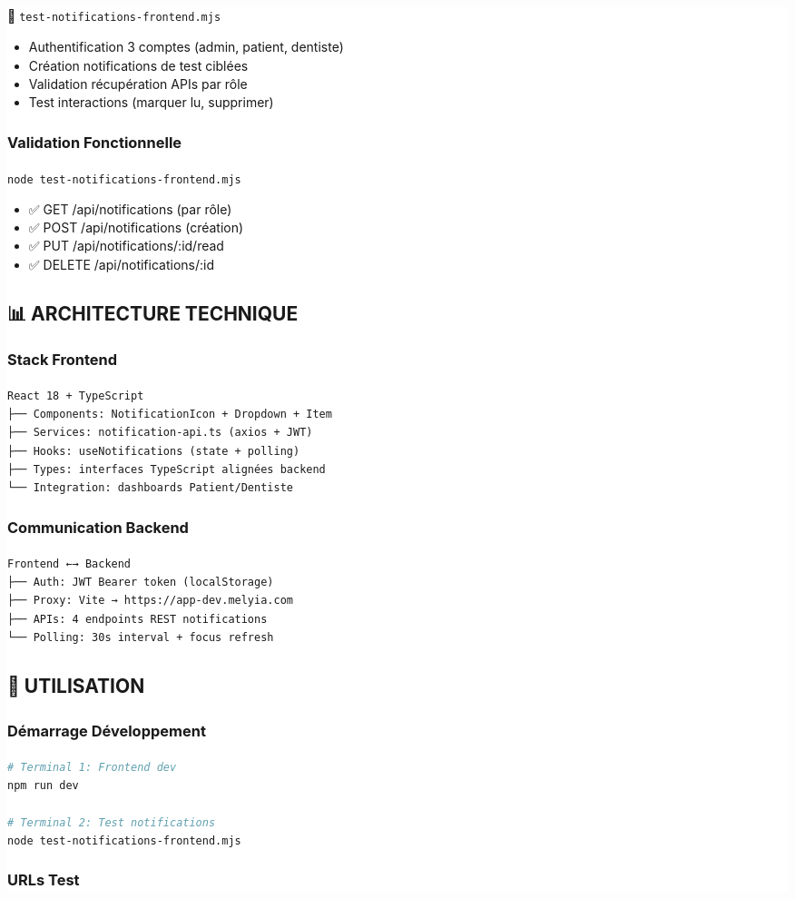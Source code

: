 📁 `test-notifications-frontend.mjs`

- Authentification 3 comptes (admin, patient, dentiste)
- Création notifications de test ciblées
- Validation récupération APIs par rôle
- Test interactions (marquer lu, supprimer)

### **Validation Fonctionnelle**

```bash
node test-notifications-frontend.mjs
```

- ✅ GET /api/notifications (par rôle)
- ✅ POST /api/notifications (création)
- ✅ PUT /api/notifications/:id/read
- ✅ DELETE /api/notifications/:id

## 📊 **ARCHITECTURE TECHNIQUE**

### **Stack Frontend**

```
React 18 + TypeScript
├── Components: NotificationIcon + Dropdown + Item
├── Services: notification-api.ts (axios + JWT)
├── Hooks: useNotifications (state + polling)
├── Types: interfaces TypeScript alignées backend
└── Integration: dashboards Patient/Dentiste
```

### **Communication Backend**

```
Frontend ←→ Backend
├── Auth: JWT Bearer token (localStorage)
├── Proxy: Vite → https://app-dev.melyia.com
├── APIs: 4 endpoints REST notifications
└── Polling: 30s interval + focus refresh
```

## 🚀 **UTILISATION**

### **Démarrage Développement**

```bash
# Terminal 1: Frontend dev
npm run dev

# Terminal 2: Test notifications
node test-notifications-frontend.mjs
```

### **URLs Test**
